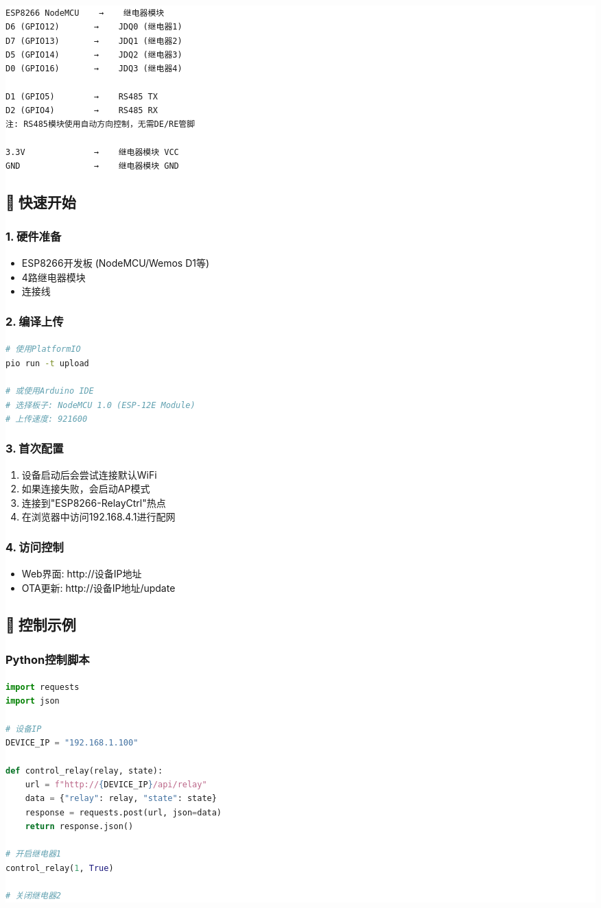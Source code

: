 ```
ESP8266 NodeMCU    →    继电器模块
D6 (GPIO12)       →    JDQ0 (继电器1)
D7 (GPIO13)       →    JDQ1 (继电器2)
D5 (GPIO14)       →    JDQ2 (继电器3)
D0 (GPIO16)       →    JDQ3 (继电器4)

D1 (GPIO5)        →    RS485 TX 
D2 (GPIO4)        →    RS485 RX
注: RS485模块使用自动方向控制，无需DE/RE管脚

3.3V              →    继电器模块 VCC
GND               →    继电器模块 GND
```

## 🚀 快速开始

### 1. 硬件准备
- ESP8266开发板 (NodeMCU/Wemos D1等)
- 4路继电器模块
- 连接线

### 2. 编译上传
```bash
# 使用PlatformIO
pio run -t upload

# 或使用Arduino IDE
# 选择板子: NodeMCU 1.0 (ESP-12E Module)
# 上传速度: 921600
```

### 3. 首次配置
1. 设备启动后会尝试连接默认WiFi
2. 如果连接失败，会启动AP模式
3. 连接到"ESP8266-RelayCtrl"热点
4. 在浏览器中访问192.168.4.1进行配网

### 4. 访问控制
- Web界面: http://设备IP地址
- OTA更新: http://设备IP地址/update

## 📱 控制示例

### Python控制脚本
```python
import requests
import json

# 设备IP
DEVICE_IP = "192.168.1.100"

def control_relay(relay, state):
    url = f"http://{DEVICE_IP}/api/relay"
    data = {"relay": relay, "state": state}
    response = requests.post(url, json=data)
    return response.json()

# 开启继电器1
control_relay(1, True)

# 关闭继电器2
```
